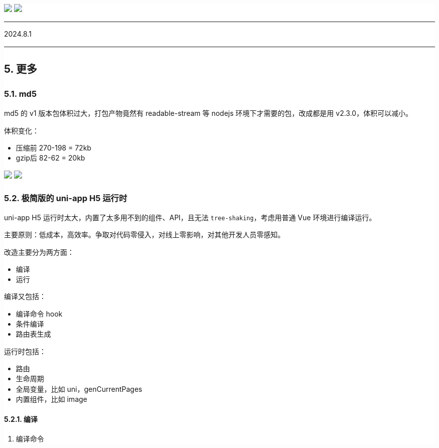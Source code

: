 <img src="https://mike-1255355338.cos.ap-guangzhou.myqcloud.com/article/2024/3/own_mike_f6f05e21921f62ce04.png" width="600">

<img src="https://mike-1255355338.cos.ap-guangzhou.myqcloud.com/article/2024/3/own_mike_ddde23dd61a90c01a3.jpg" width="600">



-----

2024.8.1

-----


## 5. 更多

### 5.1. md5

md5 的 v1 版本包体积过大，打包产物竟然有 readable-stream 等 nodejs 环境下才需要的包，改成都是用 v2.3.0，体积可以减小。

体积变化：

- 压缩前 270-198 = 72kb
- gzip后 82-62 = 20kb

<img src="https://mike-1255355338.cos.ap-guangzhou.myqcloud.com/article/2024/8/md5-1_3_5.png" width="600">

<img src="https://mike-1255355338.cos.ap-guangzhou.myqcloud.com/article/2024/8/md5-2_3_0.png" width="600">


### 5.2. 极简版的 uni-app H5 运行时

uni-app H5 运行时太大，内置了太多用不到的组件、API，且无法 `tree-shaking`，考虑用普通 Vue 环境进行编译运行。

主要原则：低成本，高效率。争取对代码零侵入，对线上零影响，对其他开发人员零感知。

改造主要分为两方面：

- 编译
- 运行

编译又包括：

- 编译命令 hook
- 条件编译
- 路由表生成


运行时包括：

- 路由
- 生命周期
- 全局变量，比如 uni，genCurrentPages
- 内置组件，比如 image


#### 5.2.1. 编译

1. 编译命令
